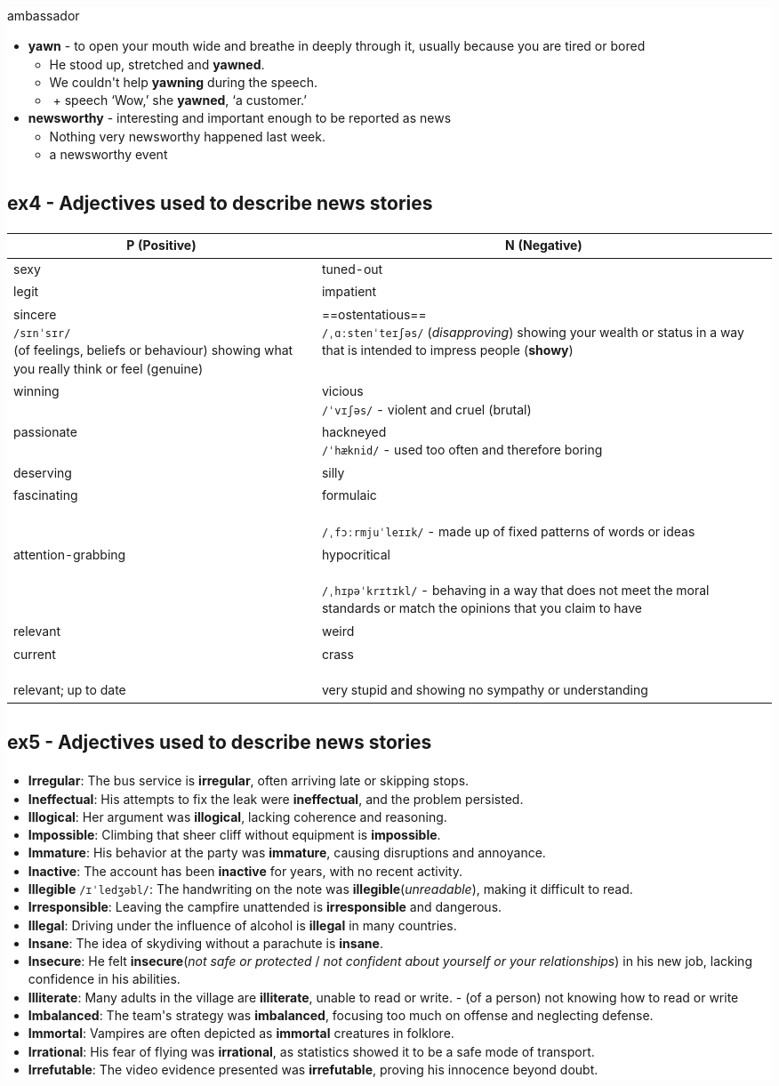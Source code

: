 
ambassador
- **yawn** - to open your mouth wide and breathe in deeply through it, usually because you are tired or bored
	- He stood up, stretched and **yawned**.
	- We couldn't help **yawning** during the speech.
	-  + speech ‘Wow,’ she **yawned**, ‘a customer.’
- **newsworthy** - interesting and important enough to be reported as news
	- Nothing very newsworthy happened last week.
	- a newsworthy event



## ex4 - Adjectives used to describe news stories

| P (Positive)                                                                                                      | N (Negative)                                                                                                                                  |
| ----------------------------------------------------------------------------------------------------------------- | --------------------------------------------------------------------------------------------------------------------------------------------- |
| sexy                                                                                                              | tuned-out                                                                                                                                     |
| legit                                                                                                             | impatient                                                                                                                                     |
| sincere<br>`/sɪnˈsɪr/`<br>(of feelings, beliefs or behaviour) showing what you really think or feel (genuine)<br> | ==ostentatious==<br>`/ˌɑːstenˈteɪʃəs/` (*disapproving*) showing your wealth or status in a way that is intended to impress people (**showy**) |
| winning                                                                                                           | vicious<br>`/ˈvɪʃəs/` - violent and cruel (brutal)                                                                                            |
| passionate                                                                                                        | hackneyed<br>`/ˈhæknid/` - used too often and therefore boring                                                                                |
| deserving                                                                                                         | silly                                                                                                                                         |
| fascinating                                                                                                       | formulaic<br><br>`/ˌfɔːrmjuˈleɪɪk/` - made up of fixed patterns of words or ideas                                                             |
| attention-grabbing                                                                                                | hypocritical<br><br>`/ˌhɪpəˈkrɪtɪkl/` - behaving in a way that does not meet the moral standards or match the opinions that you claim to have |
| relevant                                                                                                          | weird                                                                                                                                         |
| current<br><br>relevant; up to date                                                                               | crass<br><br>very stupid and showing no sympathy or understanding<br>                                                                         |
## ex5 - Adjectives used to describe news stories

- **Irregular**: The bus service is **irregular**, often arriving late or skipping stops.
- **Ineffectual**: His attempts to fix the leak were **ineffectual**, and the problem persisted.
- **Illogical**: Her argument was **illogical**, lacking coherence and reasoning.
- **Impossible**: Climbing that sheer cliff without equipment is **impossible**.
- **Immature**: His behavior at the party was **immature**, causing disruptions and annoyance.
- **Inactive**: The account has been **inactive** for years, with no recent activity.
- **Illegible** `/ɪˈledʒəbl/`: The handwriting on the note was **illegible**(*unreadable*), making it difficult to read.
- **Irresponsible**: Leaving the campfire unattended is **irresponsible** and dangerous.
- **Illegal**: Driving under the influence of alcohol is **illegal** in many countries.
- **Insane**: The idea of skydiving without a parachute is **insane**.
- **Insecure**: He felt **insecure**(*not safe or protected* / ​*not confident about yourself or your relationships*) in his new job, lacking confidence in his abilities.
- **Illiterate**: Many adults in the village are **illiterate**, unable to read or write.
	  - ​(of a person) not knowing how to read or write
- **Imbalanced**: The team's strategy was **imbalanced**, focusing too much on offense and neglecting defense.
- **Immortal**: Vampires are often depicted as **immortal** creatures in folklore.
- **Irrational**: His fear of flying was **irrational**, as statistics showed it to be a safe mode of transport.
- **Irrefutable**: The video evidence presented was **irrefutable**, proving his innocence beyond doubt.
